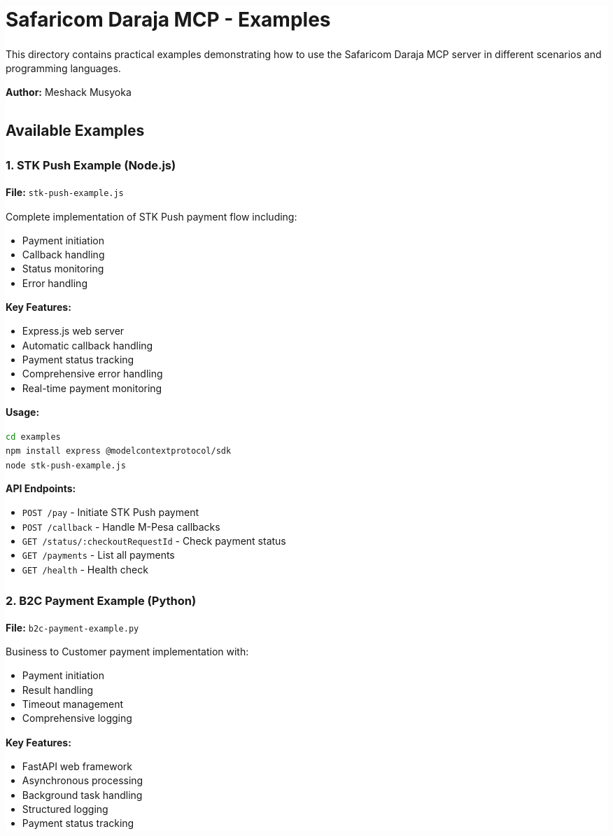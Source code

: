 # Safaricom Daraja MCP - Examples

This directory contains practical examples demonstrating how to use the Safaricom Daraja MCP server in different scenarios and programming languages.

**Author:** Meshack Musyoka

## Available Examples

### 1. STK Push Example (Node.js)
**File:** `stk-push-example.js`

Complete implementation of STK Push payment flow including:
- Payment initiation
- Callback handling
- Status monitoring
- Error handling

**Key Features:**
- Express.js web server
- Automatic callback handling
- Payment status tracking
- Comprehensive error handling
- Real-time payment monitoring

**Usage:**
```bash
cd examples
npm install express @modelcontextprotocol/sdk
node stk-push-example.js
```

**API Endpoints:**
- `POST /pay` - Initiate STK Push payment
- `POST /callback` - Handle M-Pesa callbacks
- `GET /status/:checkoutRequestId` - Check payment status
- `GET /payments` - List all payments
- `GET /health` - Health check

### 2. B2C Payment Example (Python)
**File:** `b2c-payment-example.py`

Business to Customer payment implementation with:
- Payment initiation
- Result handling
- Timeout management
- Comprehensive logging

**Key Features:**
- FastAPI web framework
- Asynchronous processing
- Background task handling
- Structured logging
- Payment status tracking

